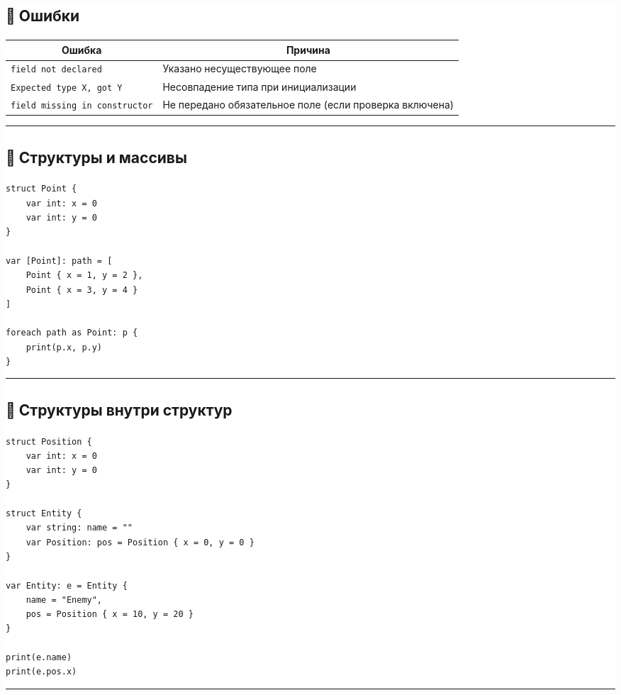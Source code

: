 
## 📛 Ошибки

| Ошибка                              | Причина                              |
|------------------------------------|--------------------------------------|
| `field not declared`               | Указано несуществующее поле          |
| `Expected type X, got Y`           | Несовпадение типа при инициализации  |
| `field missing in constructor`     | Не передано обязательное поле (если проверка включена) |

---

## 🔁 Структуры и массивы

```alua
struct Point {
    var int: x = 0
    var int: y = 0
}

var [Point]: path = [
    Point { x = 1, y = 2 },
    Point { x = 3, y = 4 }
]

foreach path as Point: p {
    print(p.x, p.y)
}
```

---

## 🔄 Структуры внутри структур

```alua
struct Position {
    var int: x = 0
    var int: y = 0
}

struct Entity {
    var string: name = ""
    var Position: pos = Position { x = 0, y = 0 }
}

var Entity: e = Entity {
    name = "Enemy",
    pos = Position { x = 10, y = 20 }
}

print(e.name)
print(e.pos.x)
```

---